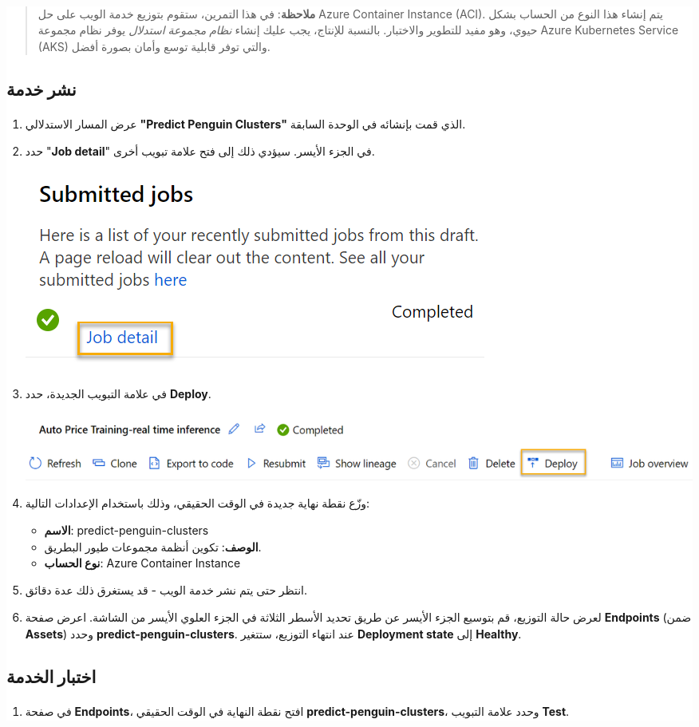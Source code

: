 >**ملاحظة**: في هذا التمرين، ستقوم بتوزيع خدمة الويب على حل Azure Container Instance (ACI). يتم إنشاء هذا النوع من الحساب بشكل حيوي، وهو مفيد للتطوير والاختبار. بالنسبة للإنتاج، يجب عليك إنشاء *نظام مجموعة استدلال* يوفر نظام مجموعة Azure Kubernetes Service (AKS) والتي توفر قابلية توسع وأمان بصورة أفضل.

## <a name="deploy-a-service"></a>نشر خدمة

1. عرض المسار الاستدلالي **"Predict Penguin Clusters"** الذي قمت بإنشائه في الوحدة السابقة.

1. حدد "**Job detail**" في الجزء الأيسر. سيؤدي ذلك إلى فتح علامة تبويب أخرى.

    ![لقطة شاشة لتفاصيل المهمة بجوار المهمة المكتملة. ](media/create-clustering-model/completed-job-inference.png)

1. في علامة التبويب الجديدة، حدد **Deploy**.

    ![لقطة شاشة لزر "deploy" للبنية الأساسية لبرنامج ربط العمليات التجارية الاستدلالية لـ "Predict Auto Price".](media/create-clustering-model/deploy-screenshot.png)

1. وزّع نقطة نهاية جديدة في الوقت الحقيقي، وذلك باستخدام الإعدادات التالية:
    -  **الاسم**: predict-penguin-clusters
    -  **الوصف**: تكوين أنظمة مجموعات طيور البطريق.
    - **نوع الحساب**: Azure Container Instance

1. انتظر حتى يتم نشر خدمة الويب - قد يستغرق ذلك عدة دقائق. 

1. لعرض حالة التوزيع، قم بتوسيع الجزء الأيسر عن طريق تحديد الأسطر الثلاثة في الجزء العلوي الأيسر من الشاشة. اعرض صفحة **Endpoints** (ضمن **Assets**) وحدد **predict-penguin-clusters**. عند انتهاء التوزيع، ستتغير **Deployment state** إلى **Healthy**.

## <a name="test-the-service"></a>اختبار الخدمة

1. في صفحة **Endpoints**، افتح نقطة النهاية في الوقت الحقيقي **predict-penguin-clusters**، وحدد علامة التبويب **Test**.
